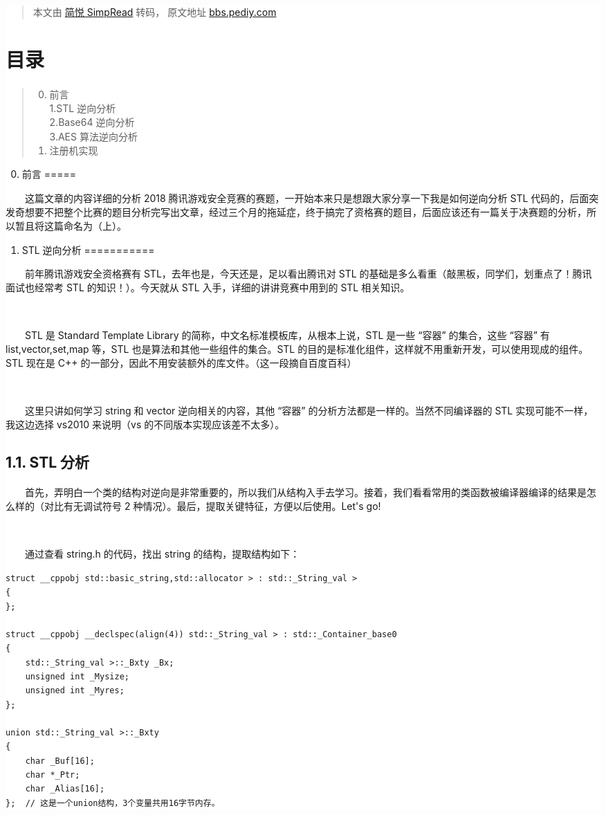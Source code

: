 > 本文由 [简悦 SimpRead](http://ksria.com/simpread/) 转码， 原文地址 [bbs.pediy.com](https://bbs.pediy.com/thread-230312.htm)

目录
==

> 0. 前言  
> 1.STL 逆向分析  
> 2.Base64 逆向分析  
> 3.AES 算法逆向分析  
> 4. 注册机实现

0. 前言
=====

  这篇文章的内容详细的分析 2018 腾讯游戏安全竞赛的赛题，一开始本来只是想跟大家分享一下我是如何逆向分析 STL 代码的，后面突发奇想要不把整个比赛的题目分析完写出文章，经过三个月的拖延症，终于搞完了资格赛的题目，后面应该还有一篇关于决赛题的分析，所以暂且将这篇命名为（上）。

1. STL 逆向分析
===========

  前年腾讯游戏安全资格赛有 STL，去年也是，今天还是，足以看出腾讯对 STL 的基础是多么看重（敲黑板，同学们，划重点了！腾讯面试也经常考 STL 的知识！）。今天就从 STL 入手，详细的讲讲竞赛中用到的 STL 相关知识。

 

  STL 是 Standard Template Library 的简称，中文名标准模板库，从根本上说，STL 是一些 “容器” 的集合，这些 “容器” 有 list,vector,set,map 等，STL 也是算法和其他一些组件的集合。STL 的目的是标准化组件，这样就不用重新开发，可以使用现成的组件。STL 现在是 C++ 的一部分，因此不用安装额外的库文件。（这一段摘自百度百科）

 

  这里只讲如何学习 string 和 vector<T> 逆向相关的内容，其他 “容器” 的分析方法都是一样的。当然不同编译器的 STL 实现可能不一样，我这边选择 vs2010 来说明（vs 的不同版本实现应该差不太多）。

1.1. STL 分析
-----------

  首先，弄明白一个类的结构对逆向是非常重要的，所以我们从结构入手去学习。接着，我们看看常用的类函数被编译器编译的结果是怎么样的（对比有无调试符号 2 种情况）。最后，提取关键特征，方便以后使用。Let's go!

 

  通过查看 string.h 的代码，找出 string 的结构，提取结构如下：

```
struct __cppobj std::basic_string,std::allocator > : std::_String_val >
{
};
 
struct __cppobj __declspec(align(4)) std::_String_val > : std::_Container_base0
{
    std::_String_val >::_Bxty _Bx;
    unsigned int _Mysize;
    unsigned int _Myres;
};
 
union std::_String_val >::_Bxty
{
    char _Buf[16];
    char *_Ptr;
    char _Alias[16];
};  // 这是一个union结构，3个变量共用16字节内存。 
```
